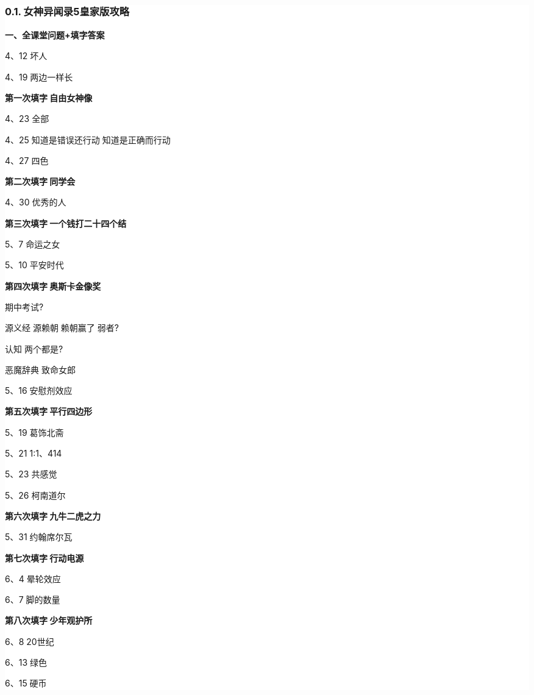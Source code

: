 ### 0.1. 女神异闻录5皇家版攻略

**一、全课堂问题+填字答案**

4、12 坏人

4、19 两边一样长

**第一次填字 自由女神像**

4、23 全部

4、25 知道是错误还行动 知道是正确而行动

4、27 四色

**第二次填字 同学会**

4、30 优秀的人

**第三次填字 一个钱打二十四个结**

5、7 命运之女

5、10 平安时代

**第四次填字 奥斯卡金像奖**

期中考试?

源义经 源赖朝 赖朝赢了 弱者?

认知 两个都是?

恶魔辞典 致命女郎

5、16 安慰剂效应

**第五次填字 平行四边形**

5、19 葛饰北斋

5、21 1:1、414

5、23 共感觉

5、26 柯南道尔

**第六次填字 九牛二虎之力**

5、31 约翰席尔瓦

**第七次填字 行动电源**

6、4 晕轮效应

6、7 脚的数量

**第八次填字 少年观护所**

6、8 20世纪

6、13 绿色

6、15 硬币
